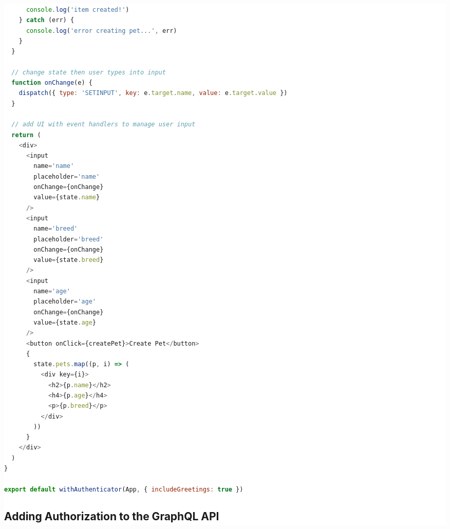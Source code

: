 ```js
      console.log('item created!')
    } catch (err) {
      console.log('error creating pet...', err)
    }
  }

  // change state then user types into input
  function onChange(e) {
    dispatch({ type: 'SETINPUT', key: e.target.name, value: e.target.value })
  }

  // add UI with event handlers to manage user input
  return (
    <div>
      <input
        name='name'
        placeholder='name'
        onChange={onChange}
        value={state.name}
      />
      <input
        name='breed'
        placeholder='breed'
        onChange={onChange}
        value={state.breed}
      />
      <input
        name='age'
        placeholder='age'
        onChange={onChange}
        value={state.age}
      />
      <button onClick={createPet}>Create Pet</button>
      {
        state.pets.map((p, i) => (
          <div key={i}>
            <h2>{p.name}</h2>
            <h4>{p.age}</h4>
            <p>{p.breed}</p>
          </div>
        ))
      }
    </div>
  )
}

export default withAuthenticator(App, { includeGreetings: true })
```

## Adding Authorization to the GraphQL API
